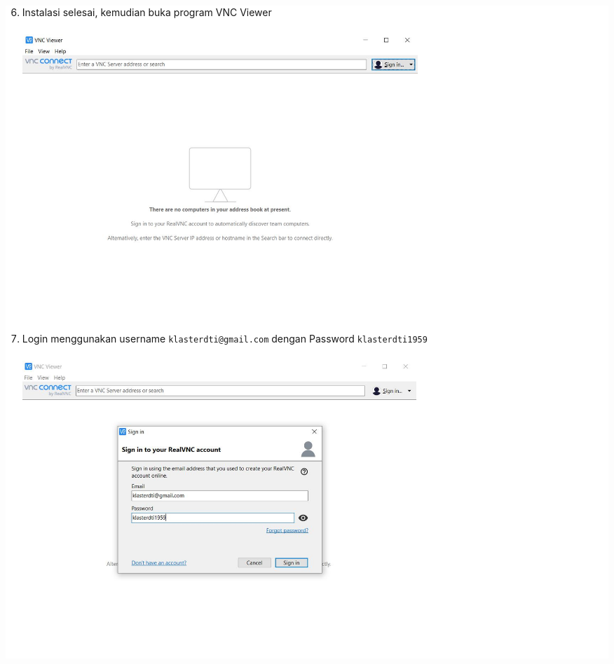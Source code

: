 6. Instalasi selesai, kemudian buka program VNC Viewer<br><br><img src= "img/7.JPG" style="height:400px;width:auto"><br><br>
7. Login menggunakan username ```klasterdti@gmail.com``` dengan Password ```klasterdti1959```<br><br><img src= "img/8.JPG" style="height:400px;width:auto"><br><br>